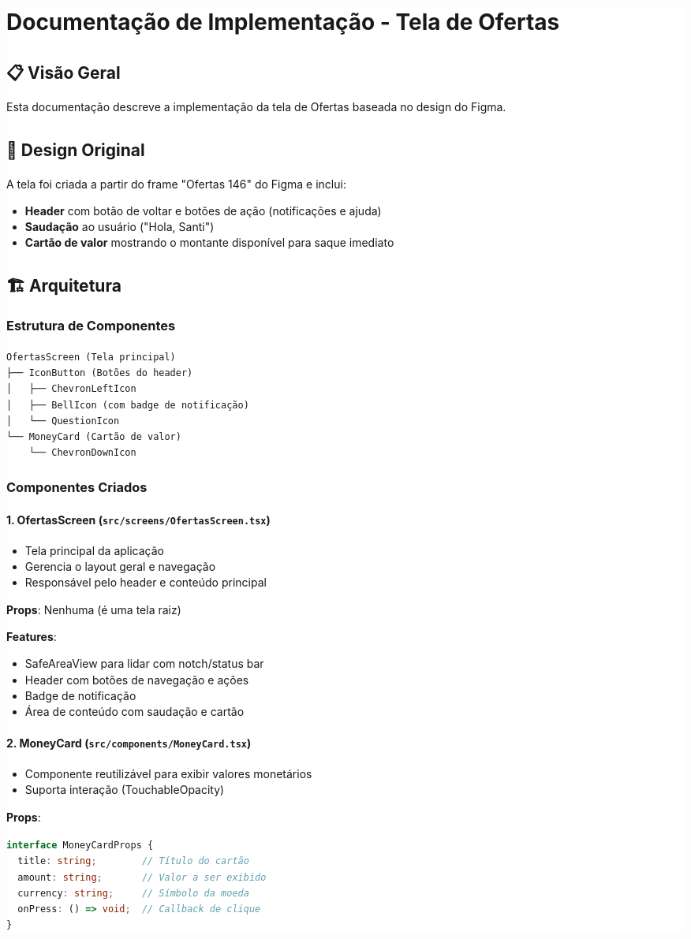 # Documentação de Implementação - Tela de Ofertas

## 📋 Visão Geral

Esta documentação descreve a implementação da tela de Ofertas baseada no design do Figma.

## 🎨 Design Original

A tela foi criada a partir do frame "Ofertas 146" do Figma e inclui:

- **Header** com botão de voltar e botões de ação (notificações e ajuda)
- **Saudação** ao usuário ("Hola, Santi")
- **Cartão de valor** mostrando o montante disponível para saque imediato

## 🏗️ Arquitetura

### Estrutura de Componentes

```
OfertasScreen (Tela principal)
├── IconButton (Botões do header)
│   ├── ChevronLeftIcon
│   ├── BellIcon (com badge de notificação)
│   └── QuestionIcon
└── MoneyCard (Cartão de valor)
    └── ChevronDownIcon
```

### Componentes Criados

#### 1. **OfertasScreen** (`src/screens/OfertasScreen.tsx`)
- Tela principal da aplicação
- Gerencia o layout geral e navegação
- Responsável pelo header e conteúdo principal

**Props**: Nenhuma (é uma tela raiz)

**Features**:
- SafeAreaView para lidar com notch/status bar
- Header com botões de navegação e ações
- Badge de notificação
- Área de conteúdo com saudação e cartão

#### 2. **MoneyCard** (`src/components/MoneyCard.tsx`)
- Componente reutilizável para exibir valores monetários
- Suporta interação (TouchableOpacity)

**Props**:
```typescript
interface MoneyCardProps {
  title: string;        // Título do cartão
  amount: string;       // Valor a ser exibido
  currency: string;     // Símbolo da moeda
  onPress: () => void;  // Callback de clique
}
```
